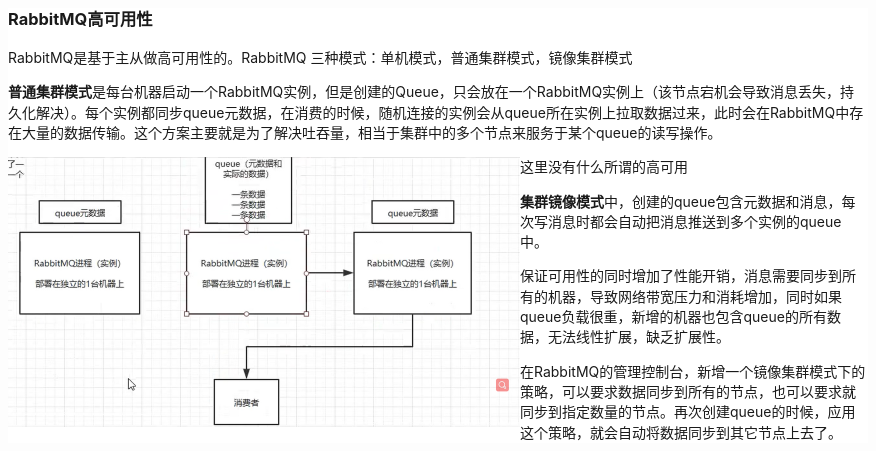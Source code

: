 ### RabbitMQ高可用性

RabbitMQ是基于主从做高可用性的。RabbitMQ 三种模式：单机模式，普通集群模式，镜像集群模式

**普通集群模式**是每台机器启动一个RabbitMQ实例，但是创建的Queue，只会放在一个RabbitMQ实例上（该节点宕机会导致消息丢失，持久化解决）。每个实例都同步queue元数据，在消费的时候，随机连接的实例会从queue所在实例上拉取数据过来，此时会在RabbitMQ中存在大量的数据传输。这个方案主要就是为了解决吐吞量，相当于集群中的多个节点来服务于某个queue的读写操作。

<img src="./images/8118932486fdcf16ead7374a86a4701f.png" alt="image-20200420091806944" style="zoom: 50%;" align="left"/>

这里没有什么所谓的高可用

**集群镜像模式**中，创建的queue包含元数据和消息，每次写消息时都会自动把消息推送到多个实例的queue中。

保证可用性的同时增加了性能开销，消息需要同步到所有的机器，导致网络带宽压力和消耗增加，同时如果queue负载很重，新增的机器也包含queue的所有数据，无法线性扩展，缺乏扩展性。

在RabbitMQ的管理控制台，新增一个镜像集群模式下的策略，可以要求数据同步到所有的节点，也可以要求就同步到指定数量的节点。再次创建queue的时候，应用这个策略，就会自动将数据同步到其它节点上去了。
